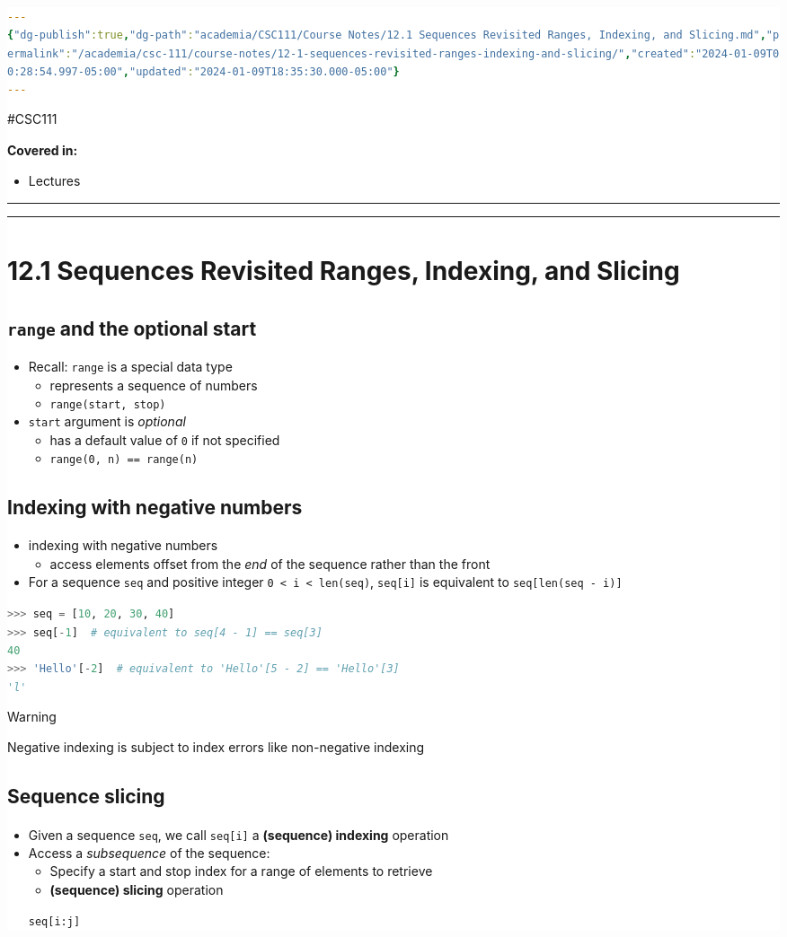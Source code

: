 ```yaml
---
{"dg-publish":true,"dg-path":"academia/CSC111/Course Notes/12.1 Sequences Revisited Ranges, Indexing, and Slicing.md","permalink":"/academia/csc-111/course-notes/12-1-sequences-revisited-ranges-indexing-and-slicing/","created":"2024-01-09T00:28:54.997-05:00","updated":"2024-01-09T18:35:30.000-05:00"}
---
```


#CSC111

**Covered in:**
- Lectures
---
```table-of-contents
```
---
# 12.1 Sequences Revisited Ranges, Indexing, and Slicing

## `range` and the optional start
- Recall: `range` is a special data type
	- represents a sequence of numbers
	- `range(start, stop)`
- `start` argument is *optional*
	- has a default value of `0` if not specified
	- `range(0, n) == range(n)`

## Indexing with negative numbers
- indexing with negative numbers
	- access elements offset from the *end* of the sequence rather than the front
- For a sequence `seq` and positive integer `0 < i < len(seq)`, `seq[i]` is equivalent to `seq[len(seq - i)]`

``` python
>>> seq = [10, 20, 30, 40]
>>> seq[-1]  # equivalent to seq[4 - 1] == seq[3]
40
>>> 'Hello'[-2]  # equivalent to 'Hello'[5 - 2] == 'Hello'[3]
'l'
```

> [!warning] 
> Negative indexing is subject to index errors like non-negative indexing

## Sequence slicing
- Given a sequence `seq`, we call `seq[i]` a **(sequence) indexing** operation
- Access a *subsequence* of the sequence:
	- Specify a start and stop index for a range of elements to retrieve
	- **(sequence) slicing** operation
     ```python
     seq[i:j]
    ```
